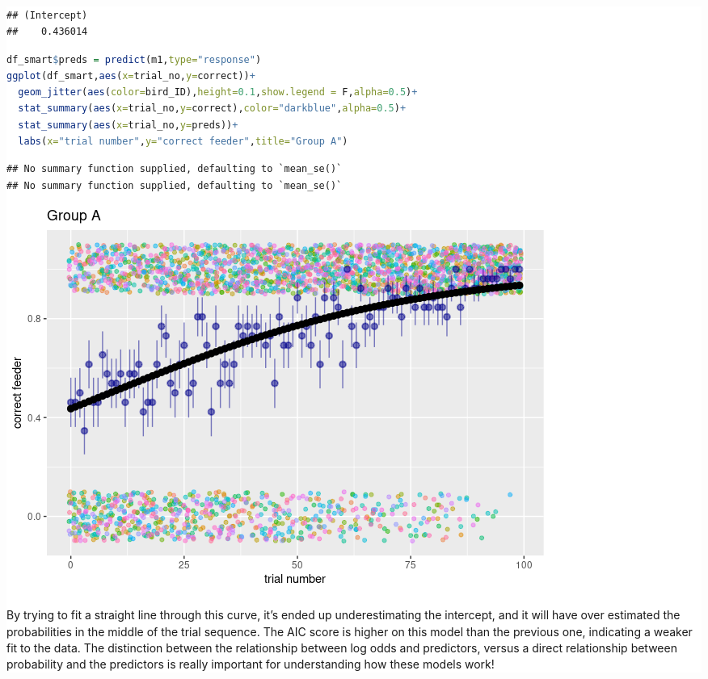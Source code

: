     ## (Intercept) 
    ##    0.436014

``` r
df_smart$preds = predict(m1,type="response")
ggplot(df_smart,aes(x=trial_no,y=correct))+
  geom_jitter(aes(color=bird_ID),height=0.1,show.legend = F,alpha=0.5)+
  stat_summary(aes(x=trial_no,y=correct),color="darkblue",alpha=0.5)+
  stat_summary(aes(x=trial_no,y=preds))+
  labs(x="trial number",y="correct feeder",title="Group A")
```

    ## No summary function supplied, defaulting to `mean_se()`
    ## No summary function supplied, defaulting to `mean_se()`

![](intro_to_logistic_reg_files/figure-gfm/unnamed-chunk-8-1.png)

By trying to fit a straight line through this curve, it’s ended up
underestimating the intercept, and it will have over estimated the
probabilities in the middle of the trial sequence. The AIC score is
higher on this model than the previous one, indicating a weaker fit to
the data. The distinction between the relationship between log odds and
predictors, versus a direct relationship between probability and the
predictors is really important for understanding how these models work\!
